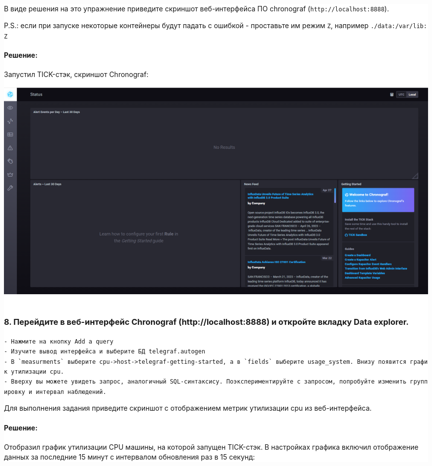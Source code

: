 В виде решения на это упражнение приведите скриншот веб-интерфейса ПО chronograf (`http://localhost:8888`). 

P.S.: если при запуске некоторые контейнеры будут падать с ошибкой - проставьте им режим `Z`, например
`./data:/var/lib:Z`

#### Решение:

Запустил TICK-стэк, скриншот Сhronograf:

![mnt_10_02](https://github.com/Qshar1408/mnt_10_02/blob/main/img/mnt_10_01_001.png)

#

### 8. Перейдите в веб-интерфейс Chronograf (http://localhost:8888) и откройте вкладку Data explorer.
        
    - Нажмите на кнопку Add a query
    - Изучите вывод интерфейса и выберите БД telegraf.autogen
    - В `measurments` выберите cpu->host->telegraf-getting-started, а в `fields` выберите usage_system. Внизу появится график утилизации cpu.
    - Вверху вы можете увидеть запрос, аналогичный SQL-синтаксису. Поэкспериментируйте с запросом, попробуйте изменить группировку и интервал наблюдений.

Для выполнения задания приведите скриншот с отображением метрик утилизации cpu из веб-интерфейса.

#### Решение:

Отобразил график утилизации CPU машины, на которой запущен TICK-стэк. В настройках графика включил отображение данных за последние 15 минут с интервалом обновления раз в 15 секунд:
